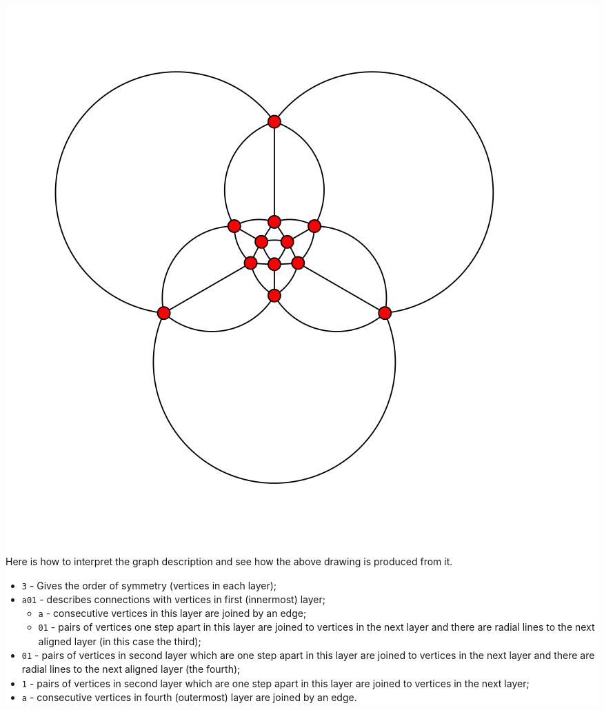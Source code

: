 ![Lombardi Spirograph drawing of Icosahedron graph](figure/icosahedron.svg)

Here is how to interpret the graph description and see how the above drawing
is produced from it.

-   `3` - Gives the order of symmetry (vertices in each layer);
-   `a01` - describes connections with vertices in first (innermost) layer;
    -   `a` - consecutive vertices in this layer are joined by an edge;
    -   `01` - pairs of vertices one step apart in this layer are joined to
        vertices in the next layer and there are radial lines to the
        next aligned layer (in this case the third);
-   `01` - pairs of vertices in second layer which are one step apart in
    this layer are joined to vertices in the next layer and there
    are radial lines to the next aligned layer (the fourth);
-   `1` - pairs of vertices in second layer which are one step apart in
    this layer are joined to vertices in the next layer;
-   `a` - consecutive vertices in fourth (outermost) layer are joined by an
    edge.
